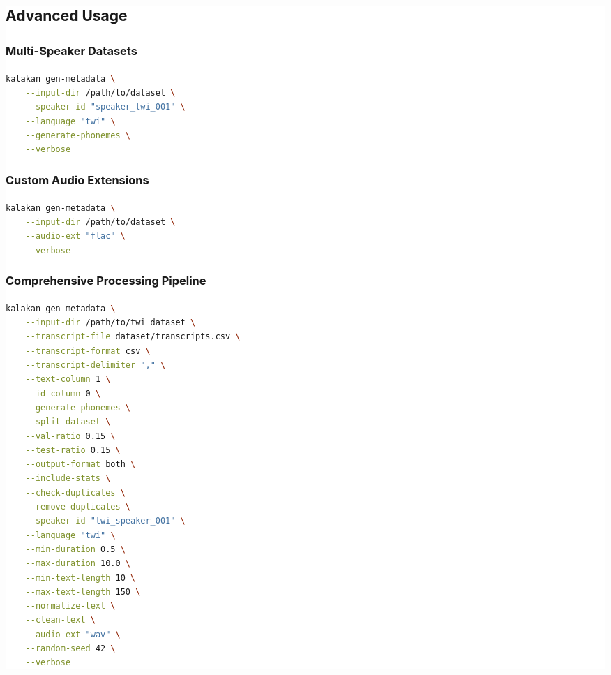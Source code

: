 ## Advanced Usage

### Multi-Speaker Datasets

```bash
kalakan gen-metadata \
    --input-dir /path/to/dataset \
    --speaker-id "speaker_twi_001" \
    --language "twi" \
    --generate-phonemes \
    --verbose
```

### Custom Audio Extensions

```bash
kalakan gen-metadata \
    --input-dir /path/to/dataset \
    --audio-ext "flac" \
    --verbose
```

### Comprehensive Processing Pipeline

```bash
kalakan gen-metadata \
    --input-dir /path/to/twi_dataset \
    --transcript-file dataset/transcripts.csv \
    --transcript-format csv \
    --transcript-delimiter "," \
    --text-column 1 \
    --id-column 0 \
    --generate-phonemes \
    --split-dataset \
    --val-ratio 0.15 \
    --test-ratio 0.15 \
    --output-format both \
    --include-stats \
    --check-duplicates \
    --remove-duplicates \
    --speaker-id "twi_speaker_001" \
    --language "twi" \
    --min-duration 0.5 \
    --max-duration 10.0 \
    --min-text-length 10 \
    --max-text-length 150 \
    --normalize-text \
    --clean-text \
    --audio-ext "wav" \
    --random-seed 42 \
    --verbose
```
